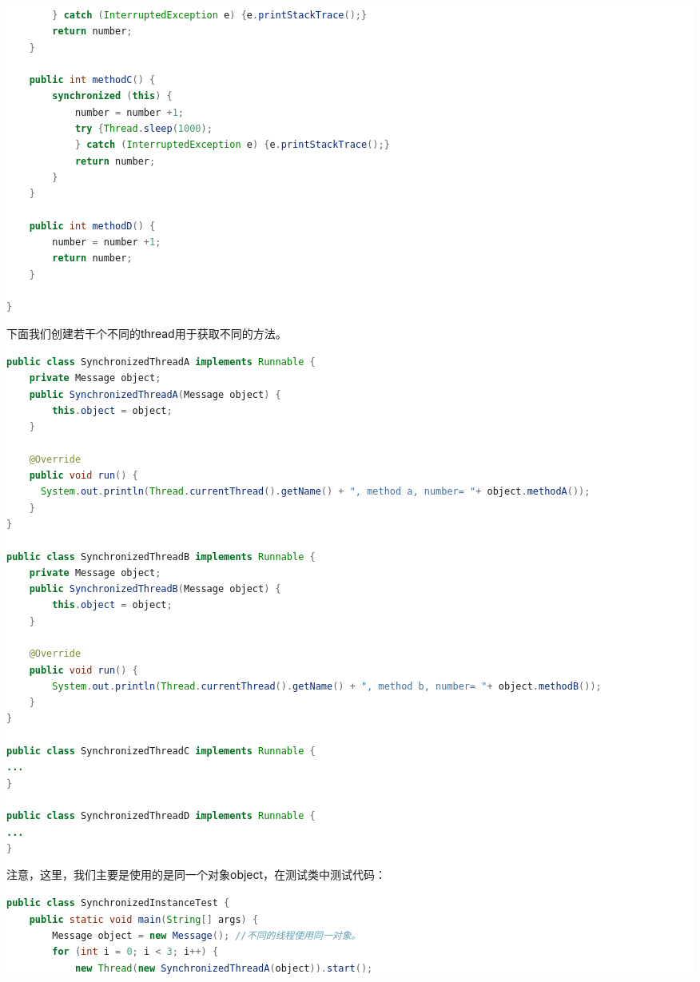 ```java
        } catch (InterruptedException e) {e.printStackTrace();}
        return number;
    }

    public int methodC() {
        synchronized (this) {
            number = number +1;
            try {Thread.sleep(1000);
            } catch (InterruptedException e) {e.printStackTrace();}
            return number;
        }
    }

    public int methodD() {
        number = number +1;
        return number;
    }

}
```

下面我们创建若干个不同的thread用于获取不同的方法。
```java
public class SynchronizedThreadA implements Runnable {
    private Message object;
    public SynchronizedThreadA(Message object) {
        this.object = object;
    }

    @Override
    public void run() {
      System.out.println(Thread.currentThread().getName() + ", method a, number= "+ object.methodA());
    }
}

public class SynchronizedThreadB implements Runnable {
    private Message object;
    public SynchronizedThreadB(Message object) {
        this.object = object;
    }

    @Override
    public void run() {
        System.out.println(Thread.currentThread().getName() + ", method b, number= "+ object.methodB());
    }
}

public class SynchronizedThreadC implements Runnable {
...
}

public class SynchronizedThreadD implements Runnable {
...
}
```
注意，这里，我们主要是使用的是同一个对象object，在测试类中测试代码：
```java
public class SynchronizedInstanceTest {
    public static void main(String[] args) {
        Message object = new Message(); //不同的线程使用同一对象。
        for (int i = 0; i < 3; i++) {
            new Thread(new SynchronizedThreadA(object)).start();
```